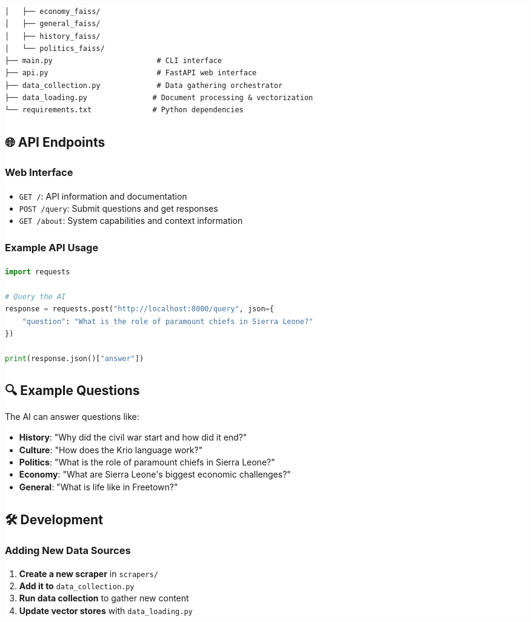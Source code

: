 ```
│   ├── economy_faiss/
│   ├── general_faiss/
│   ├── history_faiss/
│   └── politics_faiss/
├── main.py                        # CLI interface
├── api.py                         # FastAPI web interface
├── data_collection.py             # Data gathering orchestrator
├── data_loading.py               # Document processing & vectorization
└── requirements.txt              # Python dependencies
```

## 🌐 API Endpoints

### Web Interface
- `GET /`: API information and documentation
- `POST /query`: Submit questions and get responses
- `GET /about`: System capabilities and context information

### Example API Usage

```python
import requests

# Query the AI
response = requests.post("http://localhost:8000/query", json={
    "question": "What is the role of paramount chiefs in Sierra Leone?"
})

print(response.json()["answer"])
```

## 🔍 Example Questions

The AI can answer questions like:

- **History**: "Why did the civil war start and how did it end?"
- **Culture**: "How does the Krio language work?"
- **Politics**: "What is the role of paramount chiefs in Sierra Leone?"
- **Economy**: "What are Sierra Leone's biggest economic challenges?"
- **General**: "What is life like in Freetown?"

## 🛠️ Development

### Adding New Data Sources

1. **Create a new scraper** in `scrapers/`
2. **Add it to** `data_collection.py`
3. **Run data collection** to gather new content
4. **Update vector stores** with `data_loading.py`
